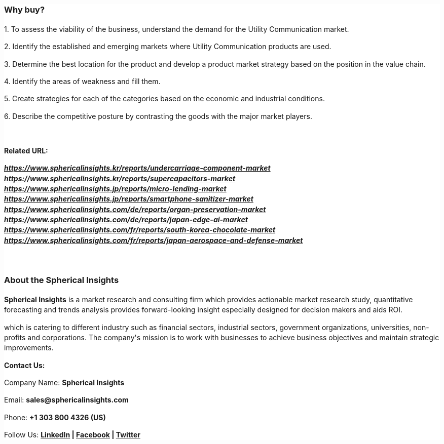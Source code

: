 <div class="markdown-heading" dir="auto">
<h3 class="heading-element" dir="auto" tabindex="-1"><strong>Why buy?</strong></h3>
<a id="user-content-why-buy" class="anchor" href="https://github.com/Spatil0821/S-Blogs/blob/main/global-utility-communication-market-size-and-forecasts-to-2033.md#why-buy"></a></div>
<p dir="auto">1. To assess the viability of the business, understand the demand for the Utility Communication market.</p>
<p dir="auto">2. Identify the established and emerging markets where Utility Communication products are used.</p>
<p dir="auto">3. Determine the best location for the product and develop a product market strategy based on the position in the value chain.</p>
<p dir="auto">4. Identify the areas of weakness and fill them.</p>
<p dir="auto">5. Create strategies for each of the categories based on the economic and industrial conditions.</p>
<p dir="auto">6. Describe the competitive posture by contrasting the goods with the major market players.</p>
<p dir="auto">&nbsp;</p>
<p dir="auto"><strong>Related URL:</strong></p>
<p dir="auto"><a href="https://www.sphericalinsights.kr/reports/undercarriage-component-market" rel="nofollow"><strong><em>https://www.sphericalinsights.kr/reports/undercarriage-component-market</em></strong></a><br /><a href="https://www.sphericalinsights.kr/reports/supercapacitors-market" rel="nofollow"><strong><em>https://www.sphericalinsights.kr/reports/supercapacitors-market</em></strong></a><br /><a href="https://www.sphericalinsights.jp/reports/micro-lending-market" rel="nofollow"><strong><em>https://www.sphericalinsights.jp/reports/micro-lending-market</em></strong></a><br /><a href="https://www.sphericalinsights.jp/reports/smartphone-sanitizer-market" rel="nofollow"><strong><em>https://www.sphericalinsights.jp/reports/smartphone-sanitizer-market</em></strong></a><br /><a href="https://www.sphericalinsights.com/de/reports/organ-preservation-market" rel="nofollow"><strong><em>https://www.sphericalinsights.com/de/reports/organ-preservation-market</em></strong></a><br /><a href="https://www.sphericalinsights.com/de/reports/japan-edge-ai-market" rel="nofollow"><strong><em>https://www.sphericalinsights.com/de/reports/japan-edge-ai-market</em></strong></a><br /><a href="https://www.sphericalinsights.com/fr/reports/south-korea-chocolate-market" rel="nofollow"><strong><em>https://www.sphericalinsights.com/fr/reports/south-korea-chocolate-market</em></strong></a><br /><a href="https://www.sphericalinsights.com/fr/reports/japan-aerospace-and-defense-market" rel="nofollow"><strong><em>https://www.sphericalinsights.com/fr/reports/japan-aerospace-and-defense-market</em></strong></a></p>
<p dir="auto">&nbsp;</p>
<div class="markdown-heading" dir="auto">
<h3 class="heading-element" dir="auto" tabindex="-1"><strong>About the Spherical Insights</strong></h3>
<a id="user-content-about-the-spherical-insights" class="anchor" href="https://github.com/Spatil0821/S-Blogs/blob/main/global-utility-communication-market-size-and-forecasts-to-2033.md#about-the-spherical-insights"></a></div>
<p dir="auto"><strong>Spherical Insights</strong>&nbsp;is a market research and consulting firm which provides actionable market research study, quantitative forecasting and trends analysis provides forward-looking insight especially designed for decision makers and aids ROI.</p>
<p dir="auto">which is catering to different industry such as financial sectors, industrial sectors, government organizations, universities, non-profits and corporations. The company's mission is to work with businesses to achieve business objectives and maintain strategic improvements.</p>
<p dir="auto"><strong>Contact Us:</strong></p>
<p dir="auto">Company Name:&nbsp;<strong>Spherical Insights</strong></p>
<p dir="auto">Email:&nbsp;<strong>sales@sphericalinsights.com</strong></p>
<p dir="auto">Phone:&nbsp;<strong>+1 303 800 4326 (US)</strong></p>
<p dir="auto">Follow Us:&nbsp;<strong><a href="https://www.linkedin.com/company/spherical-insight/" rel="nofollow">LinkedIn</a>&nbsp;|&nbsp;<a href="https://www.facebook.com/sphericalinsights22" rel="nofollow">Facebook</a>&nbsp;|&nbsp;<a href="https://twitter.com/SInsights_US" rel="nofollow">Twitter</a></strong></p>
